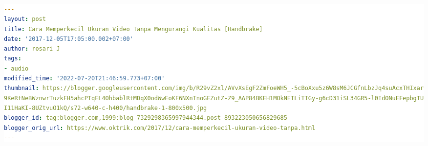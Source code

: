 ```yaml
---
layout: post
title: Cara Memperkecil Ukuran Video Tanpa Mengurangi Kualitas [Handbrake]
date: '2017-12-05T17:05:00.002+07:00'
author: rosari J
tags:
- audio
modified_time: '2022-07-20T21:46:59.773+07:00'
thumbnail: https://blogger.googleusercontent.com/img/b/R29vZ2xl/AVvXsEgF2ZmFoeWH5_-5cBoXxu5z6W8sM6JCGfnLbzJq4suAcxTHIxar9KeRtNeBWznwrTuzkFH5ahcPTqEL4OhbablRtMDqX0odWwEoKF6NXnTnoGEZutZ-Z9_AAP84BKEH1MOkNETLiTIGy-g6cD31iSL34GR5-l0IdONuEFepbgTUI11HaKI-8UZtvuO1kQ/s72-w640-c-h400/handbrake-1-800x500.jpg
blogger_id: tag:blogger.com,1999:blog-7329298365997944344.post-893223050656829685
blogger_orig_url: https://www.oktrik.com/2017/12/cara-memperkecil-ukuran-video-tanpa.html
---
```

